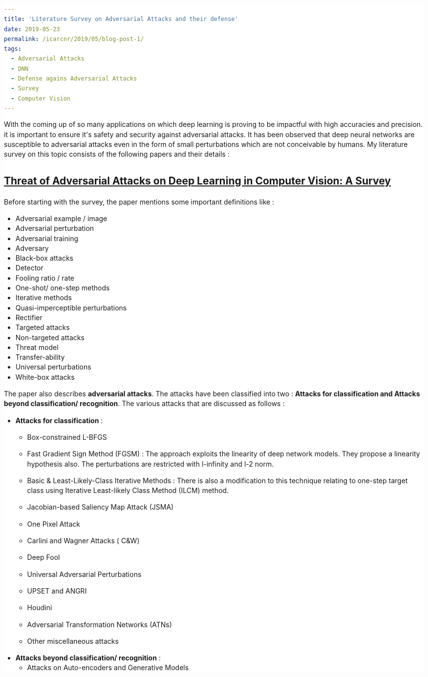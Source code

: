 ```yaml
---
title: 'Literature Survey on Adversarial Attacks and their defense'
date: 2019-05-23
permalink: /icarcnr/2019/05/blog-post-1/
tags:
  - Adversarial Attacks
  - DNN
  - Defense agains Adversarial Attacks
  - Survey
  - Computer Vision
---
```


With the coming up of so many applications on which deep learning is proving to be impactful with high accuracies and precision. it is important to ensure it's safety and security against adversarial attacks. It has been observed that deep neural networks are susceptible to adversarial attacks even in the form of small perturbations which are not conceivable by humans. My literature survey on this topic consists of the following papers and their details :

 ## [Threat of Adversarial Attacks on Deep Learning in Computer Vision: A Survey](https://arxiv.org/pdf/1801.00553.pdf)
 
 Before starting with the survey, the paper mentions some important definitions like :
- Adversarial example / image
- Adversarial perturbation
- Adversarial training
- Adversary
- Black-box attacks
- Detector
- Fooling ratio / rate
- One-shot/ one-step methods
- Iterative methods
- Quasi-imperceptible perturbations
- Rectifier
- Targeted attacks
- Non-targeted attacks
- Threat model
- Transfer-ability
- Universal perturbations
- White-box attacks
	 
The paper also describes **adversarial attacks**. The attacks have been classified into two : **Attacks for classification and Attacks beyond classification/ recognition**. The various attacks that are discussed as follows :
	 
 - **Attacks for classification** :
	 - Box-constrained L-BFGS
	 
	 - Fast Gradient Sign Method (FGSM) : The approach exploits the linearity of deep network models. They propose a linearity hypothesis also. The perturbations are restricted with l-infinity and l-2 norm.
	 - Basic & Least-Likely-Class Iterative Methods : There is also a modification to this technique relating to one-step target class using Iterative Least-likely Class Method (ILCM) method.
	 - Jacobian-based Saliency Map Attack (JSMA)
	 - One Pixel Attack
	 - Carlini and Wagner Attacks ( C&W)
	 - Deep Fool
	 - Universal Adversarial Perturbations
	 - UPSET and ANGRI
	 - Houdini
	 - Adversarial Transformation Networks (ATNs)
	 - Other miscellaneous attacks
 - **Attacks beyond classification/ recognition** :
	 - Attacks on Auto-encoders and Generative Models